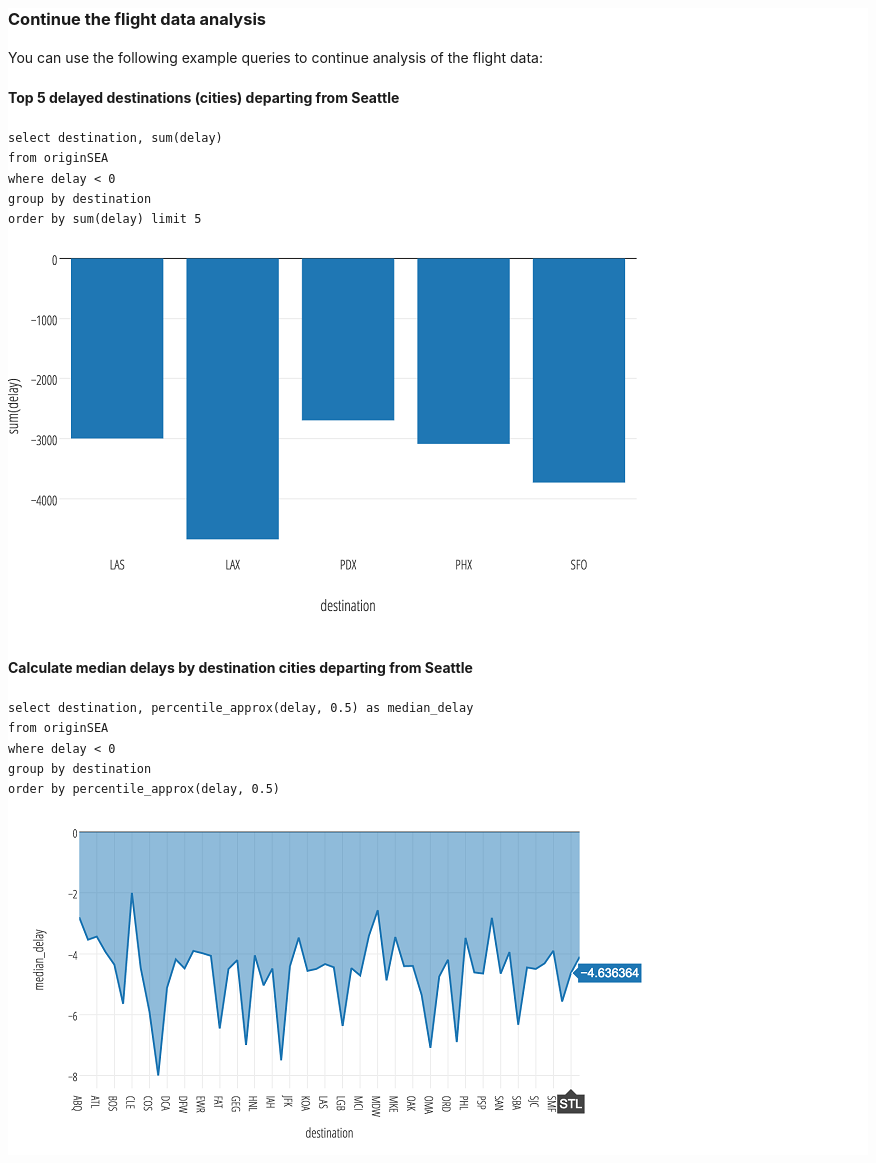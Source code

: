### Continue the flight data analysis
You can use the following example queries to continue analysis of the flight data:

#### Top 5 delayed destinations (cities) departing from Seattle
```
select destination, sum(delay) 
from originSEA
where delay < 0 
group by destination 
order by sum(delay) limit 5
```
![Spark top delays graph](./media/documentdb-spark-connector/azure-documentdb-top-delays-graph.png)


#### Calculate median delays by destination cities departing from Seattle
```
select destination, percentile_approx(delay, 0.5) as median_delay 
from originSEA
where delay < 0 
group by destination 
order by percentile_approx(delay, 0.5)
```

![Spark median delays graph](./media/documentdb-spark-connector/azure-documentdb-median-delays-graph.png)
